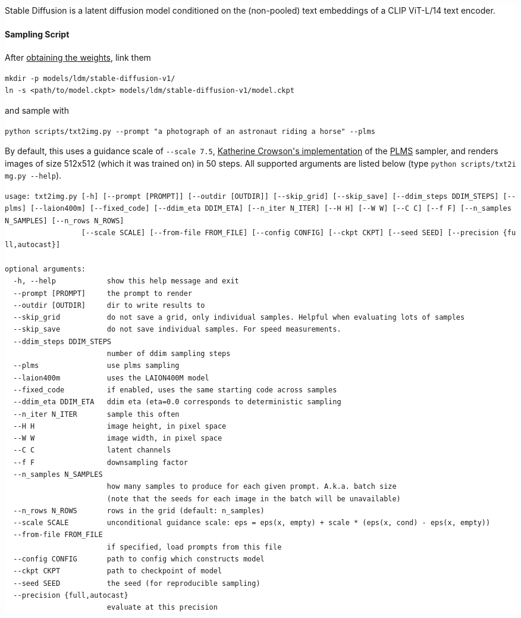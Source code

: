 Stable Diffusion is a latent diffusion model conditioned on the (non-pooled)
text embeddings of a CLIP ViT-L/14 text encoder.

#### Sampling Script

After [obtaining the weights](#weights), link them

```
mkdir -p models/ldm/stable-diffusion-v1/
ln -s <path/to/model.ckpt> models/ldm/stable-diffusion-v1/model.ckpt
```

and sample with

```
python scripts/txt2img.py --prompt "a photograph of an astronaut riding a horse" --plms
```

By default, this uses a guidance scale of `--scale 7.5`,
[Katherine Crowson's implementation](https://github.com/CompVis/latent-diffusion/pull/51)
of the [PLMS](https://arxiv.org/abs/2202.09778) sampler, and renders images of
size 512x512 (which it was trained on) in 50 steps. All supported arguments are
listed below (type `python scripts/txt2img.py --help`).

```commandline
usage: txt2img.py [-h] [--prompt [PROMPT]] [--outdir [OUTDIR]] [--skip_grid] [--skip_save] [--ddim_steps DDIM_STEPS] [--plms] [--laion400m] [--fixed_code] [--ddim_eta DDIM_ETA] [--n_iter N_ITER] [--H H] [--W W] [--C C] [--f F] [--n_samples N_SAMPLES] [--n_rows N_ROWS]
                  [--scale SCALE] [--from-file FROM_FILE] [--config CONFIG] [--ckpt CKPT] [--seed SEED] [--precision {full,autocast}]

optional arguments:
  -h, --help            show this help message and exit
  --prompt [PROMPT]     the prompt to render
  --outdir [OUTDIR]     dir to write results to
  --skip_grid           do not save a grid, only individual samples. Helpful when evaluating lots of samples
  --skip_save           do not save individual samples. For speed measurements.
  --ddim_steps DDIM_STEPS
                        number of ddim sampling steps
  --plms                use plms sampling
  --laion400m           uses the LAION400M model
  --fixed_code          if enabled, uses the same starting code across samples
  --ddim_eta DDIM_ETA   ddim eta (eta=0.0 corresponds to deterministic sampling
  --n_iter N_ITER       sample this often
  --H H                 image height, in pixel space
  --W W                 image width, in pixel space
  --C C                 latent channels
  --f F                 downsampling factor
  --n_samples N_SAMPLES
                        how many samples to produce for each given prompt. A.k.a. batch size
                        (note that the seeds for each image in the batch will be unavailable)
  --n_rows N_ROWS       rows in the grid (default: n_samples)
  --scale SCALE         unconditional guidance scale: eps = eps(x, empty) + scale * (eps(x, cond) - eps(x, empty))
  --from-file FROM_FILE
                        if specified, load prompts from this file
  --config CONFIG       path to config which constructs model
  --ckpt CKPT           path to checkpoint of model
  --seed SEED           the seed (for reproducible sampling)
  --precision {full,autocast}
                        evaluate at this precision

```
